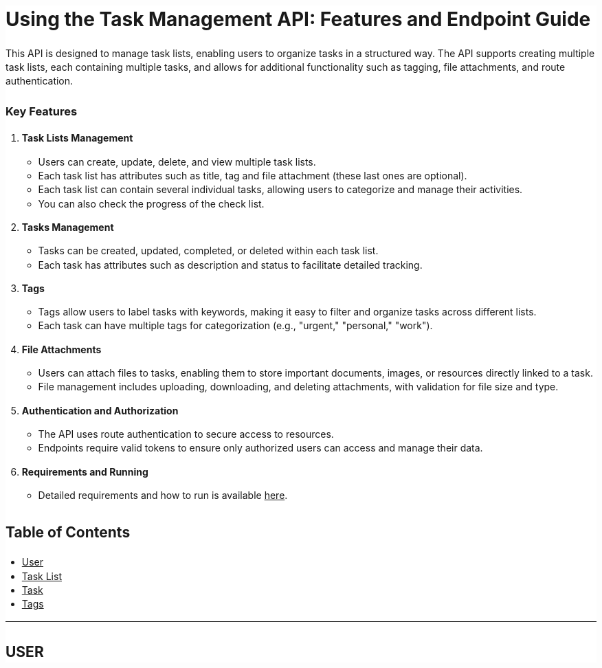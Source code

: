 # Using the Task Management API: Features and Endpoint Guide

This API is designed to manage task lists, enabling users to organize tasks in a structured way. The API supports creating multiple task lists, each containing multiple tasks, and allows for additional functionality such as tagging, file attachments, and route authentication.

### Key Features

1. **Task Lists Management**

   - Users can create, update, delete, and view multiple task lists.
   - Each task list has attributes such as title, tag and file attachment (these last ones are optional).
   - Each task list can contain several individual tasks, allowing users to categorize and manage their activities.
   - You can also check the progress of the check list.

2. **Tasks Management**

   - Tasks can be created, updated, completed, or deleted within each task list.
   - Each task has attributes such as description and status to facilitate detailed tracking.

3. **Tags**

   - Tags allow users to label tasks with keywords, making it easy to filter and organize tasks across different lists.
   - Each task can have multiple tags for categorization (e.g., "urgent," "personal," "work").

4. **File Attachments**

   - Users can attach files to tasks, enabling them to store important documents, images, or resources directly linked to a task.
   - File management includes uploading, downloading, and deleting attachments, with validation for file size and type.

5. **Authentication and Authorization**

   - The API uses route authentication to secure access to resources.
   - Endpoints require valid tokens to ensure only authorized users can access and manage their data.

6. **Requirements and Running**
   - Detailed requirements and how to run is available [here](../README.md).

## Table of Contents

- [User](#user)
- [Task List](#task-list)
- [Task](#task)
- [Tags](#tags)

---

## USER
